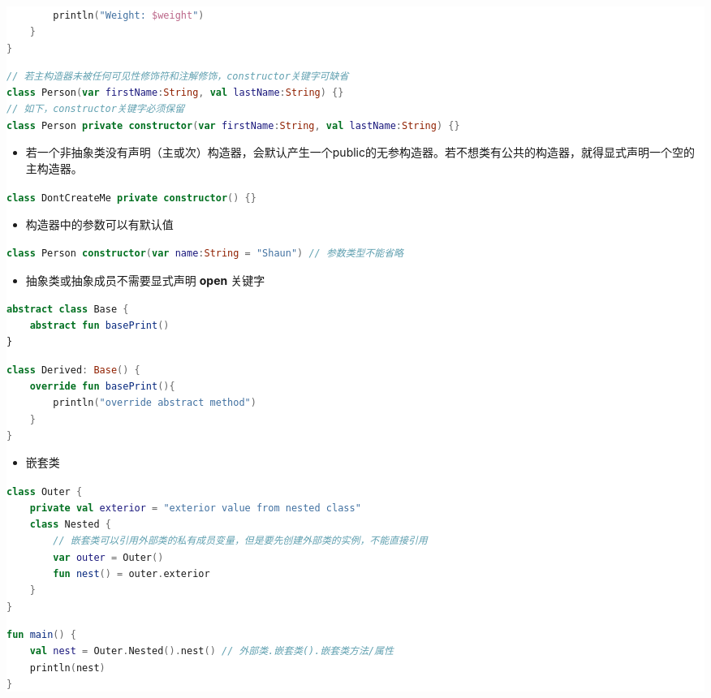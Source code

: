```kotlin
        println("Weight: $weight")
    }
}
```

```kotlin
// 若主构造器未被任何可见性修饰符和注解修饰，constructor关键字可缺省
class Person(var firstName:String, val lastName:String) {}
// 如下，constructor关键字必须保留
class Person private constructor(var firstName:String, val lastName:String) {}
```

- 若一个非抽象类没有声明（主或次）构造器，会默认产生一个public的无参构造器。若不想类有公共的构造器，就得显式声明一个空的主构造器。

```kotlin
class DontCreateMe private constructor() {}
```

- 构造器中的参数可以有默认值

```kotlin
class Person constructor(var name:String = "Shaun") // 参数类型不能省略
```

- 抽象类或抽象成员不需要显式声明 **open** 关键字

```kotlin
abstract class Base {
    abstract fun basePrint()
}
```

```kotlin
class Derived: Base() {
    override fun basePrint(){
        println("override abstract method")
    }
}
```



- 嵌套类

```kotlin
class Outer {
    private val exterior = "exterior value from nested class"
    class Nested {
        // 嵌套类可以引用外部类的私有成员变量，但是要先创建外部类的实例，不能直接引用
        var outer = Outer()
        fun nest() = outer.exterior
    }
}
```

```kotlin
fun main() {
    val nest = Outer.Nested().nest() // 外部类.嵌套类().嵌套类方法/属性
    println(nest)
}
```
